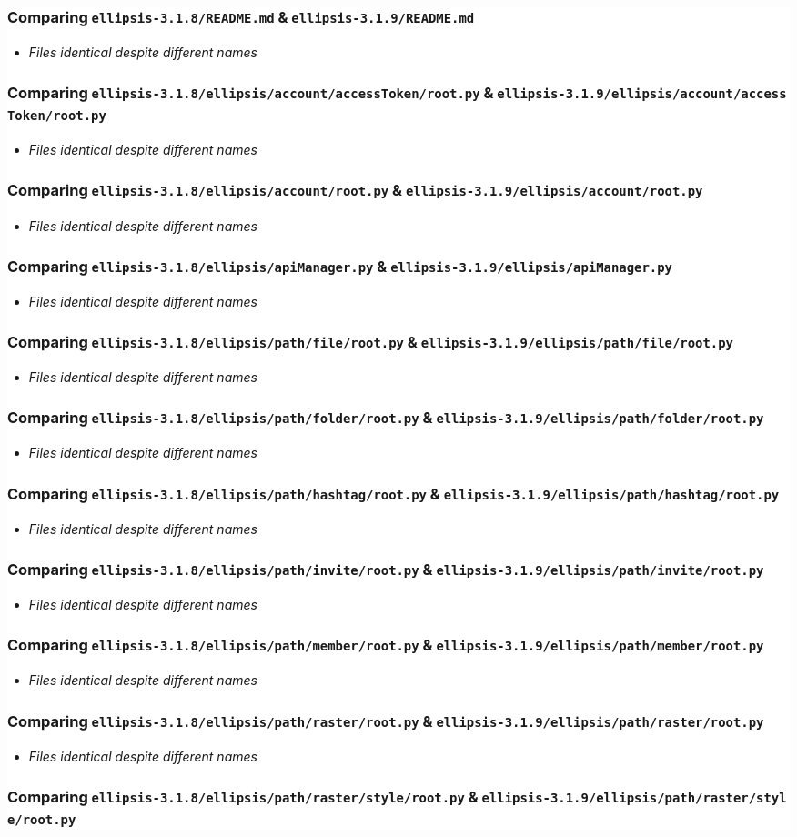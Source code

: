 ### Comparing `ellipsis-3.1.8/README.md` & `ellipsis-3.1.9/README.md`

 * *Files identical despite different names*

### Comparing `ellipsis-3.1.8/ellipsis/account/accessToken/root.py` & `ellipsis-3.1.9/ellipsis/account/accessToken/root.py`

 * *Files identical despite different names*

### Comparing `ellipsis-3.1.8/ellipsis/account/root.py` & `ellipsis-3.1.9/ellipsis/account/root.py`

 * *Files identical despite different names*

### Comparing `ellipsis-3.1.8/ellipsis/apiManager.py` & `ellipsis-3.1.9/ellipsis/apiManager.py`

 * *Files identical despite different names*

### Comparing `ellipsis-3.1.8/ellipsis/path/file/root.py` & `ellipsis-3.1.9/ellipsis/path/file/root.py`

 * *Files identical despite different names*

### Comparing `ellipsis-3.1.8/ellipsis/path/folder/root.py` & `ellipsis-3.1.9/ellipsis/path/folder/root.py`

 * *Files identical despite different names*

### Comparing `ellipsis-3.1.8/ellipsis/path/hashtag/root.py` & `ellipsis-3.1.9/ellipsis/path/hashtag/root.py`

 * *Files identical despite different names*

### Comparing `ellipsis-3.1.8/ellipsis/path/invite/root.py` & `ellipsis-3.1.9/ellipsis/path/invite/root.py`

 * *Files identical despite different names*

### Comparing `ellipsis-3.1.8/ellipsis/path/member/root.py` & `ellipsis-3.1.9/ellipsis/path/member/root.py`

 * *Files identical despite different names*

### Comparing `ellipsis-3.1.8/ellipsis/path/raster/root.py` & `ellipsis-3.1.9/ellipsis/path/raster/root.py`

 * *Files identical despite different names*

### Comparing `ellipsis-3.1.8/ellipsis/path/raster/style/root.py` & `ellipsis-3.1.9/ellipsis/path/raster/style/root.py`
